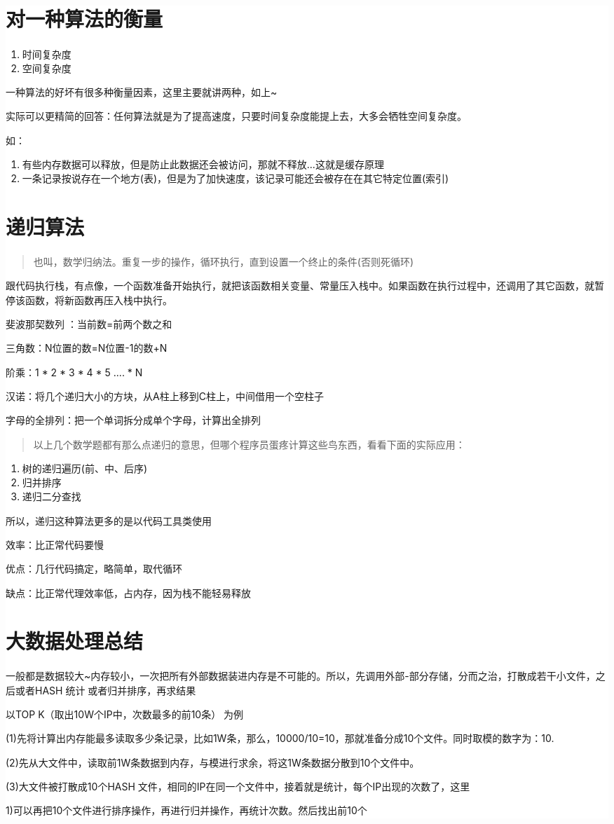 # 对一种算法的衡量

1. 时间复杂度
2. 空间复杂度

一种算法的好坏有很多种衡量因素，这里主要就讲两种，如上~

实际可以更精简的回答：任何算法就是为了提高速度，只要时间复杂度能提上去，大多会牺牲空间复杂度。

如：

1. 有些内存数据可以释放，但是防止此数据还会被访问，那就不释放...这就是缓存原理
2. 一条记录按说存在一个地方\(表\)，但是为了加快速度，该记录可能还会被存在在其它特定位置\(索引\)

# 递归算法

> 也叫，数学归纳法。重复一步的操作，循环执行，直到设置一个终止的条件\(否则死循环\)

跟代码执行栈，有点像，一个函数准备开始执行，就把该函数相关变量、常量压入栈中。如果函数在执行过程中，还调用了其它函数，就暂停该函数，将新函数再压入栈中执行。

斐波那契数列 ：当前数=前两个数之和

三角数：N位置的数=N位置\-1的数\+N

阶乘：1 \* 2 \* 3 \* 4 \* 5 .... \* N

汉诺：将几个递归大小的方块，从A柱上移到C柱上，中间借用一个空柱子

字母的全排列：把一个单词拆分成单个字母，计算出全排列

> 以上几个数学题都有那么点递归的意思，但哪个程序员蛋疼计算这些鸟东西，看看下面的实际应用：

1. 树的递归遍历\(前、中、后序\)
2. 归并排序
3. 递归二分查找

所以，递归这种算法更多的是以代码工具类使用

效率：比正常代码要慢

优点：几行代码搞定，略简单，取代循环

缺点：比正常代理效率低，占内存，因为栈不能轻易释放

# 大数据处理总结

一般都是数据较大~内存较小，一次把所有外部数据装进内存是不可能的。所以，先调用外部\-部分存储，分而之治，打散成若干小文件，之后或者HASH 统计 或者归并排序，再求结果

以TOP K（取出10W个IP中，次数最多的前10条） 为例

\(1\)先将计算出内存能最多读取多少条记录，比如1W条，那么，10000/10=10，那就准备分成10个文件。同时取模的数字为：10.

\(2\)先从大文件中，读取前1W条数据到内存，与模进行求余，将这1W条数据分散到10个文件中。

\(3\)大文件被打散成10个HASH 文件，相同的IP在同一个文件中，接着就是统计，每个IP出现的次数了，这里

1\)可以再把10个文件进行排序操作，再进行归并操作，再统计次数。然后找出前10个
